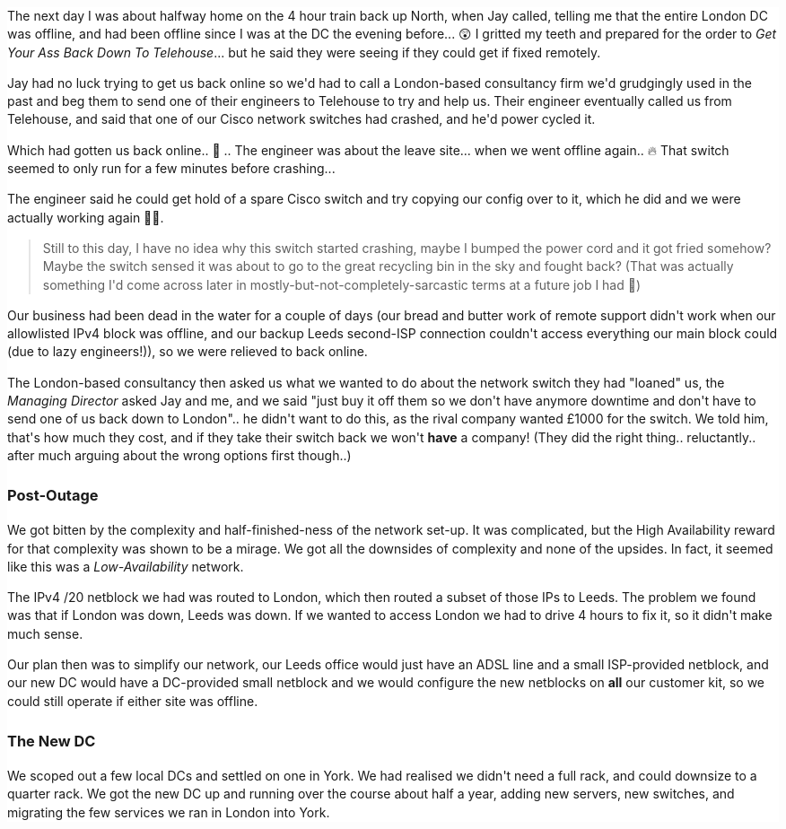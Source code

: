 The next day I was about halfway home on the 4 hour train back up North, when Jay called, telling me that the entire London DC was offline, and had been offline since I was at the DC the evening before... :astonished: I gritted my teeth and prepared for the order to *Get Your Ass Back Down To Telehouse*... but he said they were seeing if they could get if fixed remotely.

Jay had no luck trying to get us back online so we'd had to call a London-based consultancy firm we'd grudgingly used in the past and beg them to send one of their engineers to Telehouse to try and help us. Their engineer eventually called us from Telehouse, and said that one of our Cisco network switches had crashed, and he'd power cycled it.

Which had gotten us back online.. :tada: .. The engineer was about the leave site... when we went offline again.. :fire: That switch seemed to only run for a few minutes before crashing...

The engineer said he could get hold of a spare Cisco switch and try copying our config over to it, which he did and we were actually working again :tada::tada:.

> Still to this day, I have no idea why this switch started crashing, maybe I bumped the power cord and it got fried somehow? Maybe the switch sensed it was about to go to the great recycling bin in the sky and fought back? (That was actually something I'd come across later in mostly-but-not-completely-sarcastic terms at a future job I had :thinking:)

Our business had been dead in the water for a couple of days (our bread and butter work of remote support didn't work when our allowlisted IPv4 block was offline, and our backup Leeds second-ISP connection couldn't access everything our main block could (due to lazy engineers!)), so we were relieved to back online.

The London-based consultancy then asked us what we wanted to do about the network switch they had "loaned" us, the *Managing Director* asked Jay and me, and we said "just buy it off them so we don't have anymore downtime and don't have to send one of us back down to London".. he didn't want to do this, as the rival company wanted £1000 for the switch. We told him, that's how much they cost, and if they take their switch back we won't **have** a company! (They did the right thing.. reluctantly.. after much arguing about  the wrong options first though..)

### Post-Outage

We got bitten by the complexity and half-finished-ness of the network set-up. It was complicated, but the High Availability reward for that complexity was shown to be a mirage. We got all the downsides of complexity and none of the upsides. In fact, it seemed like this was a *Low-Availability* network.

The IPv4 /20 netblock we had was routed to London, which then routed a subset of those IPs to Leeds. The problem we found was that if London was down, Leeds was down. If we wanted to access London we had to drive 4 hours to fix it, so it didn't make much sense.

Our plan then was to simplify our network, our Leeds office would just have an ADSL line and a small ISP-provided netblock, and our new DC would have a DC-provided small netblock and we would configure the new netblocks on **all** our customer kit, so we could still operate if either site was offline.

### The New DC

We scoped out a few local DCs and settled on one in York. We had realised we didn't need a full rack, and could downsize to a quarter rack. We got the new DC up and running over the course about half a year, adding new servers, new switches, and migrating the few services we ran in London into York.
